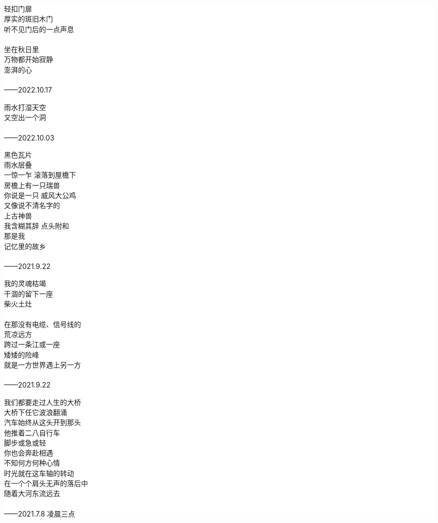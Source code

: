 
轻扣门扉<br>
厚实的斑旧木门<br>
听不见门后的一点声息<br>
<br>
坐在秋日里<br>
万物都开始寂静<br>
澎湃的心<br>
<br>
——2022.10.17


雨水打湿天空<br>
又空出一个洞<br>
<br>
——2022.10.03


黑色瓦片<br>
雨水层叠<br>
一惊一乍 滚落到屋檐下<br>
房檐上有一只瑞兽<br>
你说是一只 威风大公鸡<br>
又像说不清名字的<br>
上古神兽<br>
我含糊其辞 点头附和<br>
那是我<br>
记忆里的故乡<br>
<br>
——2021.9.22


我的灵魂枯竭<br>
干涸的留下一座<br>
柴火土灶<br>
<br>
在那没有电缆、信号线的<br>
荒凉远方<br>
跨过一条江或一座<br>
矮矮的险峰<br>
就是一方世界遇上另一方<br>
<br>
——2021.9.22


我们都要走过人生的大桥<br>
大桥下任它波浪翻涌<br>
汽车始终从这头开到那头<br>
他推着二八自行车<br>
脚步或急或轻<br>
你也会奔赴相遇<br>
不知何方何种心情<br>
时光就在这车轴的转动<br>
在一个个肩头无声的落后中<br>
随着大河东流远去<br>
<br>
——2021.7.8 凌晨三点<br>
